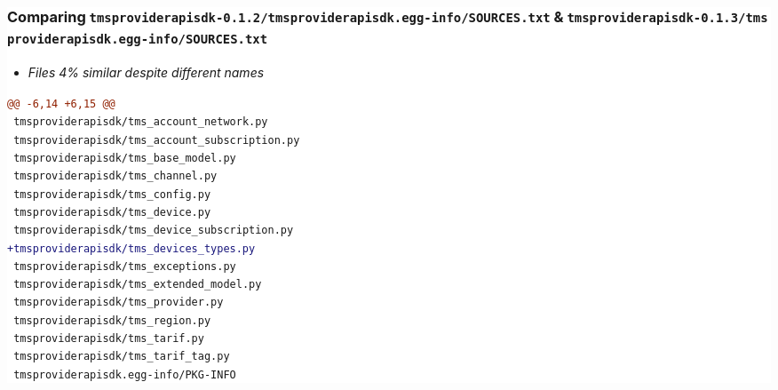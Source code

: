 ### Comparing `tmsproviderapisdk-0.1.2/tmsproviderapisdk.egg-info/SOURCES.txt` & `tmsproviderapisdk-0.1.3/tmsproviderapisdk.egg-info/SOURCES.txt`

 * *Files 4% similar despite different names*

```diff
@@ -6,14 +6,15 @@
 tmsproviderapisdk/tms_account_network.py
 tmsproviderapisdk/tms_account_subscription.py
 tmsproviderapisdk/tms_base_model.py
 tmsproviderapisdk/tms_channel.py
 tmsproviderapisdk/tms_config.py
 tmsproviderapisdk/tms_device.py
 tmsproviderapisdk/tms_device_subscription.py
+tmsproviderapisdk/tms_devices_types.py
 tmsproviderapisdk/tms_exceptions.py
 tmsproviderapisdk/tms_extended_model.py
 tmsproviderapisdk/tms_provider.py
 tmsproviderapisdk/tms_region.py
 tmsproviderapisdk/tms_tarif.py
 tmsproviderapisdk/tms_tarif_tag.py
 tmsproviderapisdk.egg-info/PKG-INFO
```

